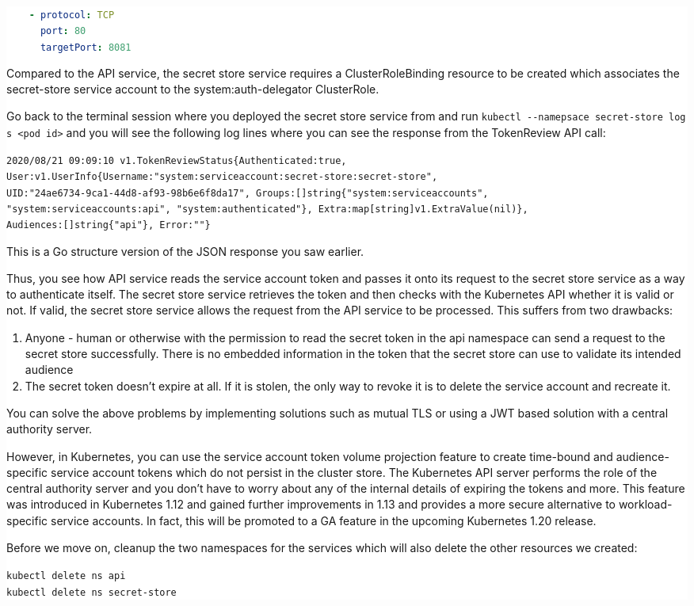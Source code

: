 ```yaml|highlight=12-23|title=deployment.yaml
    - protocol: TCP
      port: 80
      targetPort: 8081
```

Compared to the API service, the secret store service requires a ClusterRoleBinding resource to be
created which associates the secret-store service account to the system:auth-delegator ClusterRole.


Go back to the terminal session where you deployed the secret store service from and run 
`kubectl --namepsace secret-store logs <pod id>` and you will see the following log lines where you 
can see the response from the TokenReview API call:

```
2020/08/21 09:09:10 v1.TokenReviewStatus{Authenticated:true, 
User:v1.UserInfo{Username:"system:serviceaccount:secret-store:secret-store", 
UID:"24ae6734-9ca1-44d8-af93-98b6e6f8da17", Groups:[]string{"system:serviceaccounts", 
"system:serviceaccounts:api", "system:authenticated"}, Extra:map[string]v1.ExtraValue(nil)},
Audiences:[]string{"api"}, Error:""}
```

This is a Go structure version of the JSON response you saw earlier. 

Thus, you see how API service reads the service account token and passes it onto its request to the secret 
store service as a way to authenticate itself. The secret store service retrieves the token and then checks 
with the Kubernetes API whether it is valid or not. If valid, the secret store service allows the request 
from the API service to be processed. This suffers from two drawbacks:

1. Anyone - human or otherwise with the permission to read the secret token in the api namespace 
   can send a request to the secret store successfully. There is no embedded information in the token
   that the secret store can use to validate its intended audience
2. The secret token doesn’t expire at all. If it is stolen, the only way to revoke it is to 
   delete the service account and recreate it. 

You can solve the above problems by implementing solutions such as mutual TLS or using a JWT based 
solution with a central authority server.  

However, in Kubernetes, you can use the service account token volume projection feature to create time-bound 
and audience-specific service account tokens which do not persist in the cluster store. The Kubernetes API 
server performs the role of the central authority server and you don’t have to worry about any of the 
internal details of expiring the tokens and more.  This feature was introduced in Kubernetes 1.12 and 
gained further improvements in 1.13 and provides a more secure alternative to workload-specific 
service accounts. In fact, this will be promoted to a GA feature in the upcoming Kubernetes 1.20 release.

Before we move on, cleanup the two namespaces for the services which will also delete the other resources we created:

```terminal|command=1,2|title=bash
kubectl delete ns api
kubectl delete ns secret-store
```
